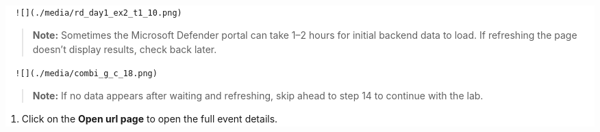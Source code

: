       ![](./media/rd_day1_ex2_t1_10.png)

   > **Note:** Sometimes the Microsoft Defender portal can take 1–2 hours for initial backend data to load. If refreshing the page doesn’t display results, check back later.

      ![](./media/combi_g_c_18.png)
   
   > **Note:** If no data appears after waiting and refreshing, skip ahead to step 14 to continue with the lab.

1. Click on the **Open url page** to open the full event details.
